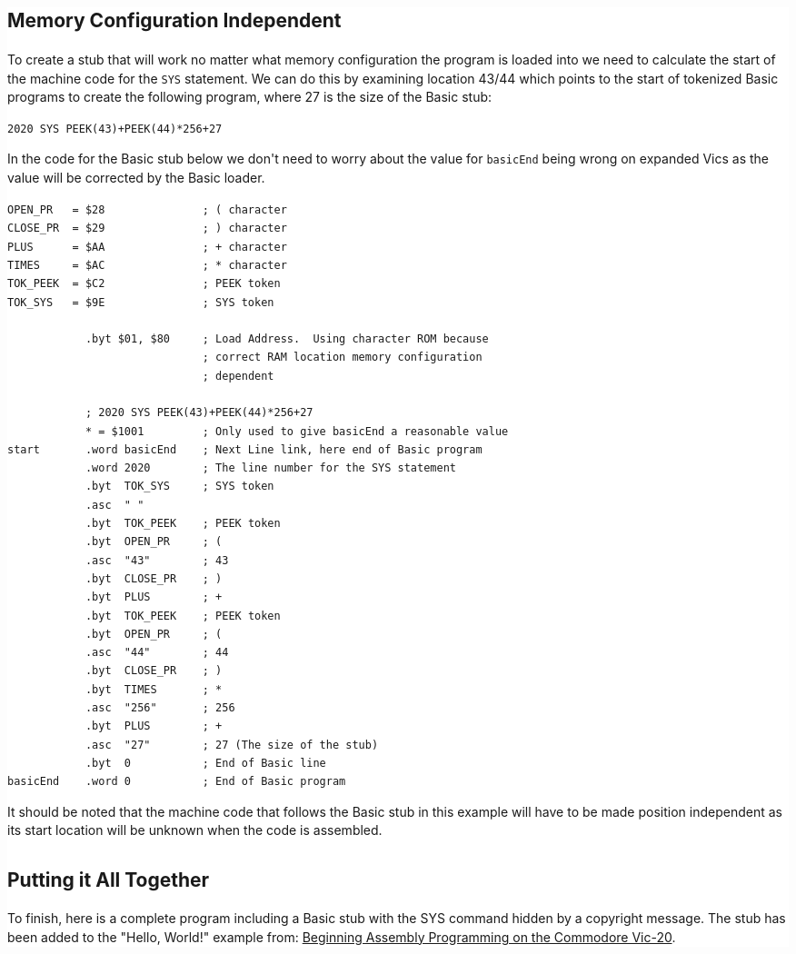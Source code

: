 
## Memory Configuration Independent

To create a stub that will work no matter what memory configuration the program is loaded into we need to calculate the start of the machine code for the `SYS` statement.  We can do this by examining location 43/44 which points to the start of tokenized Basic programs to create the following program, where 27 is the size of the Basic stub:

``` basic
2020 SYS PEEK(43)+PEEK(44)*256+27
```

In the code for the Basic stub below we don't need to worry about the value for `basicEnd` being wrong on expanded Vics as the value will be corrected by the Basic loader.

``` asm6502
OPEN_PR   = $28               ; ( character
CLOSE_PR  = $29               ; ) character
PLUS      = $AA               ; + character
TIMES     = $AC               ; * character
TOK_PEEK  = $C2               ; PEEK token
TOK_SYS   = $9E               ; SYS token

            .byt $01, $80     ; Load Address.  Using character ROM because
                              ; correct RAM location memory configuration
                              ; dependent

            ; 2020 SYS PEEK(43)+PEEK(44)*256+27
            * = $1001         ; Only used to give basicEnd a reasonable value
start       .word basicEnd    ; Next Line link, here end of Basic program
            .word 2020        ; The line number for the SYS statement
            .byt  TOK_SYS     ; SYS token
            .asc  " "
            .byt  TOK_PEEK    ; PEEK token
            .byt  OPEN_PR     ; (
            .asc  "43"        ; 43
            .byt  CLOSE_PR    ; )
            .byt  PLUS        ; +
            .byt  TOK_PEEK    ; PEEK token
            .byt  OPEN_PR     ; (
            .asc  "44"        ; 44
            .byt  CLOSE_PR    ; )
            .byt  TIMES       ; *
            .asc  "256"       ; 256
            .byt  PLUS        ; +
            .asc  "27"        ; 27 (The size of the stub)
            .byt  0           ; End of Basic line
basicEnd    .word 0           ; End of Basic program
```

It should be noted that the machine code that follows the Basic stub in this example will have to be made position independent as its start location will be unknown when the code is assembled.

## Putting it All Together
To finish, here is a complete program including a Basic stub with the SYS command hidden by a copyright message.  The stub has been added to the "Hello, World!" example from: [Beginning Assembly Programming on the Commodore Vic-20](/2013/04/16/beginning-assembly-programming-on-the-commodore-vic-20).
